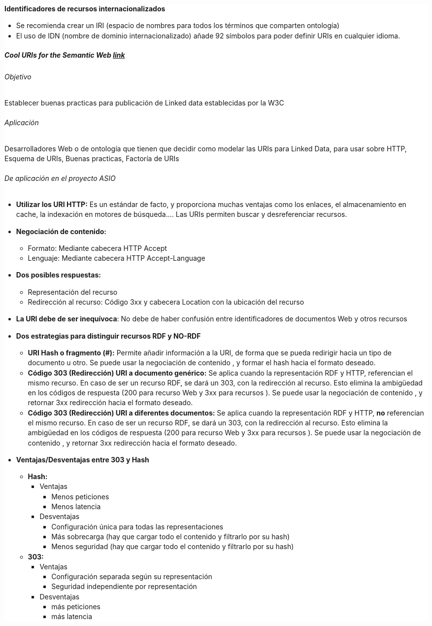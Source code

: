 **Identificadores de recursos internacionalizados**

- Se recomienda crear un IRI (espacio de nombres para todos los términos que comparten ontología)
- El uso de IDN (nombre de dominio internacionalizado) añade 92 símbolos para poder definir URIs en cualquier idioma.

##### Cool URIs for the Semantic Web [link](https://www.w3.org/TR/cooluris/)

###### Objetivo

Establecer buenas practicas para publicación de Linked data establecidas por la W3C

###### Aplicación 

Desarrolladores Web o de ontología que tienen que decidir como modelar las URIs para Linked Data, para usar sobre HTTP, Esquema de URIs, Buenas practicas, Factoría de URIs

###### De aplicación en el proyecto ASIO

- **Utilizar los URI HTTP:** Es un estándar de facto, y proporciona muchas ventajas como los enlaces, el almacenamiento en cache, la indexación en motores de búsqueda.... Las URIs permiten buscar y desreferenciar recursos.

- **Negociación de contenido:**

  - Formato: Mediante cabecera HTTP Accept
  - Lenguaje: Mediante cabecera HTTP Accept-Language

- **Dos posibles respuestas:**

  - Representación del recurso 
  - Redirección al recurso: Código 3xx y cabecera Location con la ubicación del recurso 

- **La URI debe de ser inequívoca**: No debe de haber confusión entre identificadores de documentos Web y otros recursos

- **Dos estrategias para distinguir recursos RDF y NO-RDF**

  - **URI Hash o fragmento (#):** Permite añadir información a la URI, de forma que se pueda redirigir hacia un tipo de documento u otro. Se puede usar la negociación de contenido , y formar el hash hacia el formato deseado. 
  - **Código 303 (Redirección) URI a documento genérico:** Se aplica cuando la representación RDF y HTTP, referencian el mismo recurso. En caso de ser un recurso RDF, se dará un 303, con la redirección al recurso.  Esto elimina la ambigüedad en los códigos de respuesta (200 para recurso Web y 3xx para recursos ). Se puede usar la negociación de contenido , y retornar 3xx redirección hacia el formato deseado.
  - **Código 303 (Redirección) URI a diferentes documentos:** Se aplica cuando la representación RDF y HTTP, **no** referencian el mismo recurso. En caso de ser un recurso RDF, se dará un 303, con la redirección al recurso.  Esto elimina la ambigüedad en los códigos de respuesta (200 para recurso Web y 3xx para recursos ). Se puede usar la negociación de contenido , y retornar 3xx redirección hacia el formato deseado.

- **Ventajas/Desventajas entre 303 y Hash**

  - **Hash:**
    - Ventajas
      - Menos peticiones
      - Menos latencia
    - Desventajas
      - Configuración única para todas las representaciones
      - Más sobrecarga (hay que cargar todo el contenido y filtrarlo por su hash)
      - Menos seguridad  (hay que cargar todo el contenido y filtrarlo por su hash)
  - **303:**
    - Ventajas
      - Configuración separada según su representación
      - Seguridad independiente por representación
    - Desventajas
      - más peticiones
      - más latencia
